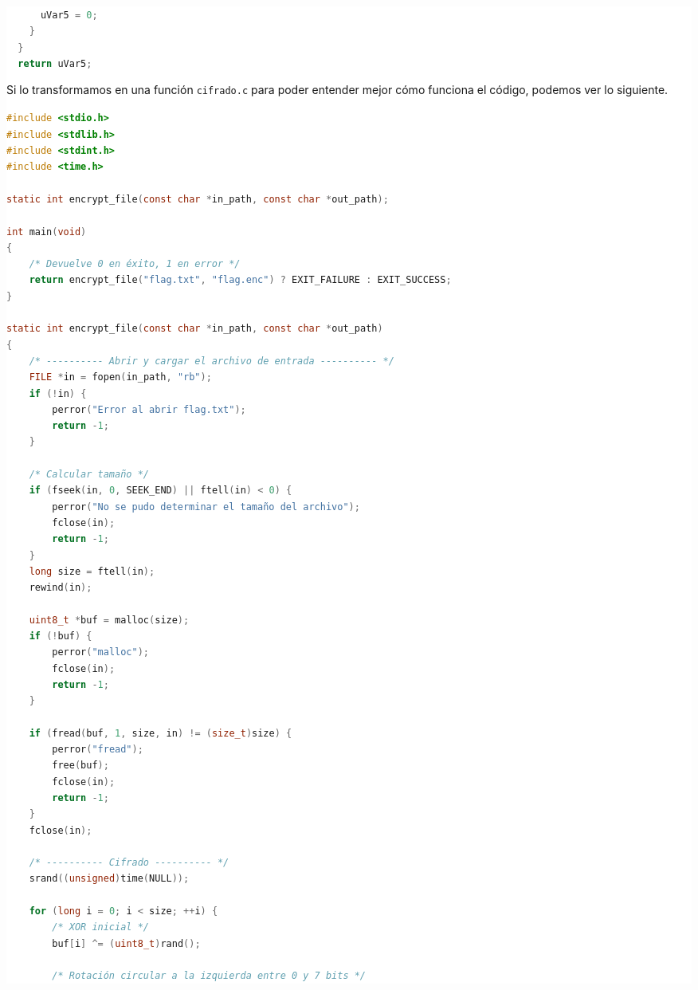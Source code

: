 ```c
      uVar5 = 0;
    }
  }
  return uVar5;
```

Si lo transformamos en una función `cifrado.c` para poder entender mejor cómo funciona el código, podemos ver lo siguiente.

```c
#include <stdio.h>
#include <stdlib.h>
#include <stdint.h>
#include <time.h>

static int encrypt_file(const char *in_path, const char *out_path);

int main(void)
{
    /* Devuelve 0 en éxito, 1 en error */
    return encrypt_file("flag.txt", "flag.enc") ? EXIT_FAILURE : EXIT_SUCCESS;
}

static int encrypt_file(const char *in_path, const char *out_path)
{
    /* ---------- Abrir y cargar el archivo de entrada ---------- */
    FILE *in = fopen(in_path, "rb");
    if (!in) {
        perror("Error al abrir flag.txt");
        return -1;
    }

    /* Calcular tamaño */
    if (fseek(in, 0, SEEK_END) || ftell(in) < 0) {
        perror("No se pudo determinar el tamaño del archivo");
        fclose(in);
        return -1;
    }
    long size = ftell(in);
    rewind(in);

    uint8_t *buf = malloc(size);
    if (!buf) {
        perror("malloc");
        fclose(in);
        return -1;
    }

    if (fread(buf, 1, size, in) != (size_t)size) {
        perror("fread");
        free(buf);
        fclose(in);
        return -1;
    }
    fclose(in);

    /* ---------- Cifrado ---------- */
    srand((unsigned)time(NULL));

    for (long i = 0; i < size; ++i) {
        /* XOR inicial */
        buf[i] ^= (uint8_t)rand();

        /* Rotación circular a la izquierda entre 0 y 7 bits */
```